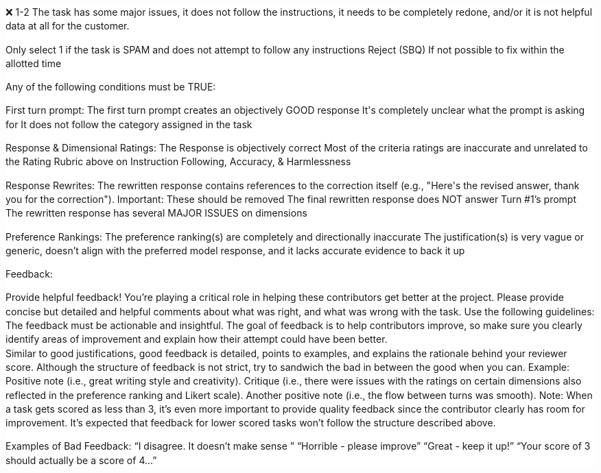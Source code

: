 
❌  1-2
The task has some major issues, it does not follow the instructions, it needs to be completely redone, and/or it is not helpful data at all for the customer.

Only select 1 if the task is SPAM and does not attempt to follow any instructions
Reject (SBQ) If not possible to fix within the allotted time 


Any of the following conditions must be TRUE:

First turn prompt:
The first turn prompt creates an objectively GOOD response
It's completely unclear what the prompt is asking for
It does not follow the category assigned in the task

Response & Dimensional Ratings:
The Response is objectively correct
Most of the criteria ratings are inaccurate and unrelated to the Rating Rubric above on Instruction Following, Accuracy, & Harmlessness

Response Rewrites:
The rewritten response contains references to the correction itself (e.g., "Here's the revised answer, thank you for the correction"). Important: These should be removed 
The final rewritten response does NOT answer Turn #1’s prompt
The rewritten response has several MAJOR ISSUES on dimensions

Preference Rankings:
The preference ranking(s) are completely and directionally inaccurate
The justification(s) is very vague or generic, doesn’t align with the preferred model response, and it lacks accurate evidence to back it up



Feedback:

Provide helpful feedback! You’re playing a critical role in helping these contributors get better at the project. Please provide concise but detailed and helpful comments about what was right, and what was wrong with the task. Use the following guidelines:
The feedback must be actionable and insightful. 
The goal of feedback is to help contributors improve, so make sure you clearly identify areas of improvement and explain how their attempt could have been better.  
Similar to good justifications, good feedback is detailed, points to examples, and explains the rationale behind your reviewer score. 
Although the structure of feedback is not strict, try to sandwich the bad in between the good when you can.
Example:
Positive note (i.e., great writing style and creativity).
Critique (i.e., there were issues with the ratings on certain dimensions also reflected in the preference ranking and Likert scale).
Another positive note (i.e., the flow between turns was smooth).
Note: When a task gets scored as less than 3, it’s even more important to provide quality feedback since the contributor clearly has room for improvement. It’s expected that feedback for lower scored tasks won’t follow the structure described above.

Examples of Bad Feedback:
“I disagree. It doesn’t make sense ”
“Horrible - please improve”
“Great - keep it up!”
“Your score of 3 should actually be a score of 4…”
